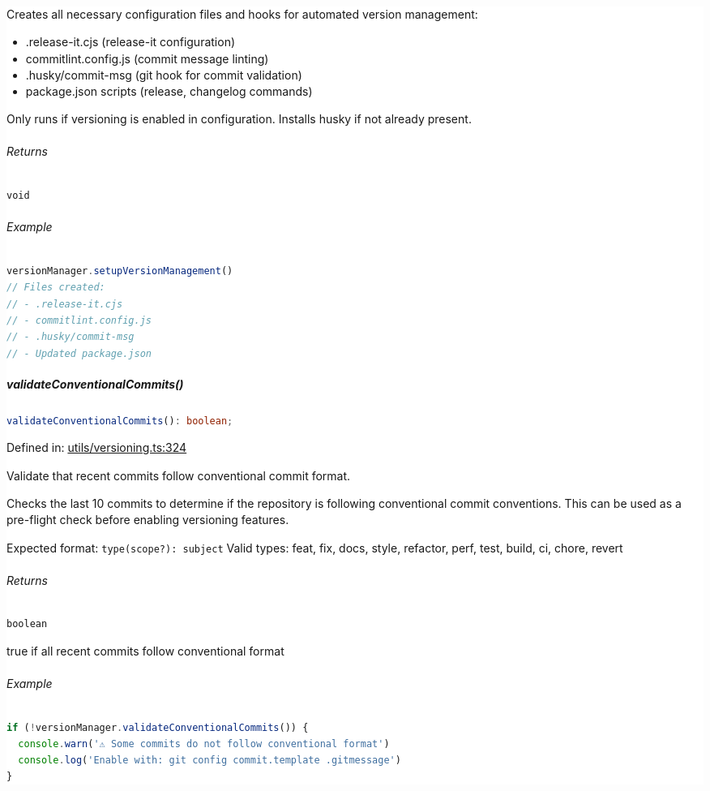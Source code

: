 Creates all necessary configuration files and hooks for automated
version management:
- .release-it.cjs (release-it configuration)
- commitlint.config.js (commit message linting)
- .husky/commit-msg (git hook for commit validation)
- package.json scripts (release, changelog commands)

Only runs if versioning is enabled in configuration.
Installs husky if not already present.

###### Returns

`void`

###### Example

```typescript
versionManager.setupVersionManagement()
// Files created:
// - .release-it.cjs
// - commitlint.config.js
// - .husky/commit-msg
// - Updated package.json
```

##### validateConventionalCommits()

```ts
validateConventionalCommits(): boolean;
```

Defined in: [utils/versioning.ts:324](https://github.com/jamesvillarrubia/pipecraft/blob/311b4e1840ae375ec42f3c283b86b8687af74f0e/src/utils/versioning.ts#L324)

Validate that recent commits follow conventional commit format.

Checks the last 10 commits to determine if the repository is following
conventional commit conventions. This can be used as a pre-flight check
before enabling versioning features.

Expected format: `type(scope?): subject`
Valid types: feat, fix, docs, style, refactor, perf, test, build, ci, chore, revert

###### Returns

`boolean`

true if all recent commits follow conventional format

###### Example

```typescript
if (!versionManager.validateConventionalCommits()) {
  console.warn('⚠ Some commits do not follow conventional format')
  console.log('Enable with: git config commit.template .gitmessage')
}
```
